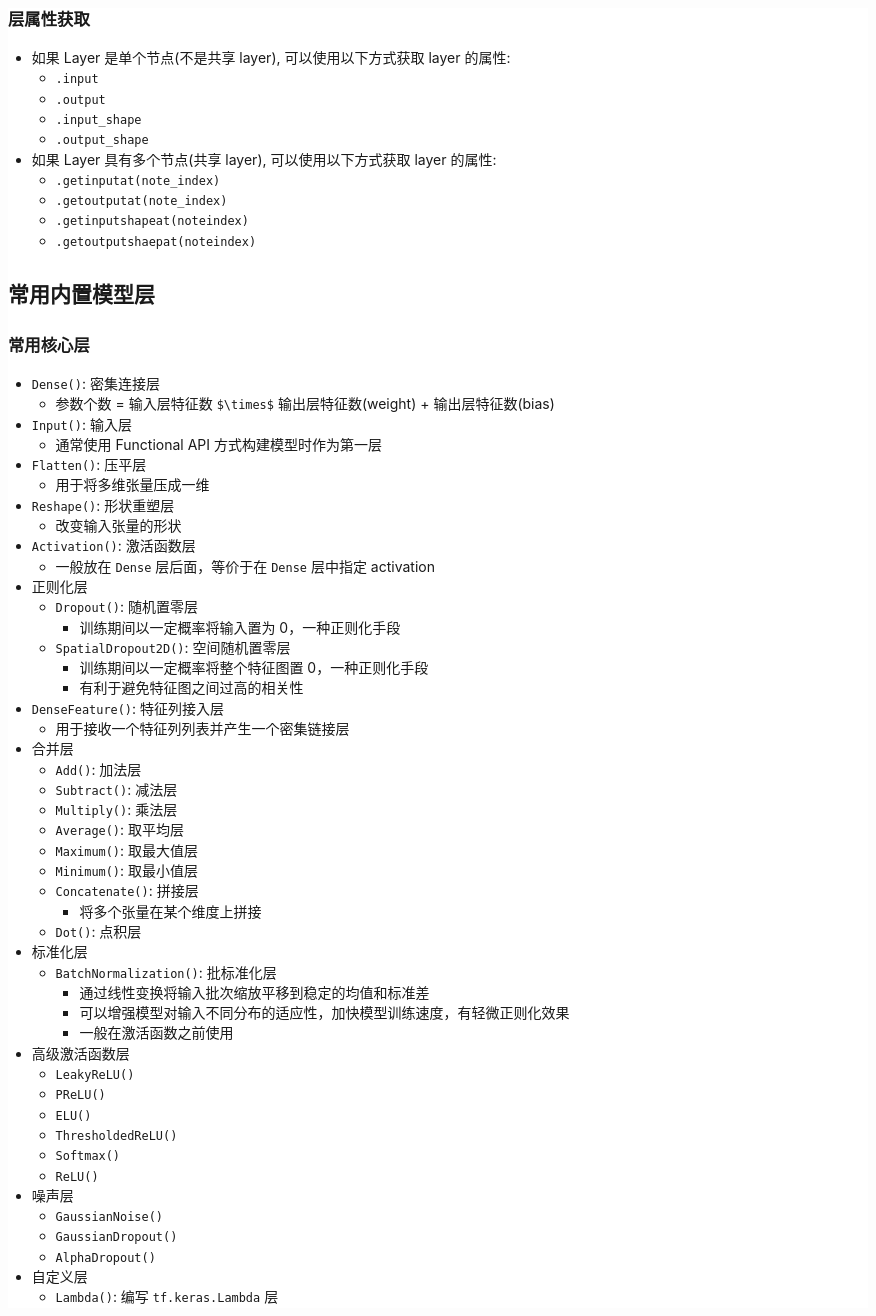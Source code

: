 ### 层属性获取

- 如果 Layer 是单个节点(不是共享 layer), 可以使用以下方式获取 layer 的属性:
    - `.input`
    - `.output`
    - `.input_shape`
    - `.output_shape`
- 如果 Layer 具有多个节点(共享 layer), 可以使用以下方式获取 layer 的属性:
    - `.getinputat(note_index)`
    - `.getoutputat(note_index)`
    - `.getinputshapeat(noteindex)`
    - `.getoutputshaepat(noteindex)`

## 常用内置模型层

### 常用核心层

* `Dense()`: 密集连接层
    - 参数个数 = 输入层特征数 `$\times$` 输出层特征数(weight) + 输出层特征数(bias)
* `Input()`: 输入层
    - 通常使用 Functional API 方式构建模型时作为第一层
* `Flatten()`: 压平层
    - 用于将多维张量压成一维
* `Reshape()`: 形状重塑层
    - 改变输入张量的形状
* `Activation()`: 激活函数层
    - 一般放在 `Dense` 层后面，等价于在 `Dense` 层中指定 activation
* 正则化层
    -  `Dropout()`: 随机置零层
        - 训练期间以一定概率将输入置为 0，一种正则化手段
    - `SpatialDropout2D()`: 空间随机置零层
        - 训练期间以一定概率将整个特征图置 0，一种正则化手段
        - 有利于避免特征图之间过高的相关性
* `DenseFeature()`: 特征列接入层
    - 用于接收一个特征列列表并产生一个密集链接层
* 合并层
    - `Add()`: 加法层
    - `Subtract()`: 减法层
    - `Multiply()`: 乘法层
    - `Average()`: 取平均层
    - `Maximum()`: 取最大值层
    - `Minimum()`: 取最小值层
    - `Concatenate()`: 拼接层
        - 将多个张量在某个维度上拼接
    - `Dot()`: 点积层
* 标准化层
    - `BatchNormalization()`: 批标准化层
        - 通过线性变换将输入批次缩放平移到稳定的均值和标准差
        - 可以增强模型对输入不同分布的适应性，加快模型训练速度，有轻微正则化效果
        - 一般在激活函数之前使用
* 高级激活函数层
    - `LeakyReLU()`
    - `PReLU()`
    - `ELU()`
    - `ThresholdedReLU()`
    - `Softmax()`
    - `ReLU()`
* 噪声层
    - `GaussianNoise()`
    - `GaussianDropout()`
    - `AlphaDropout()`
* 自定义层
    - `Lambda()`: 编写 `tf.keras.Lambda` 层